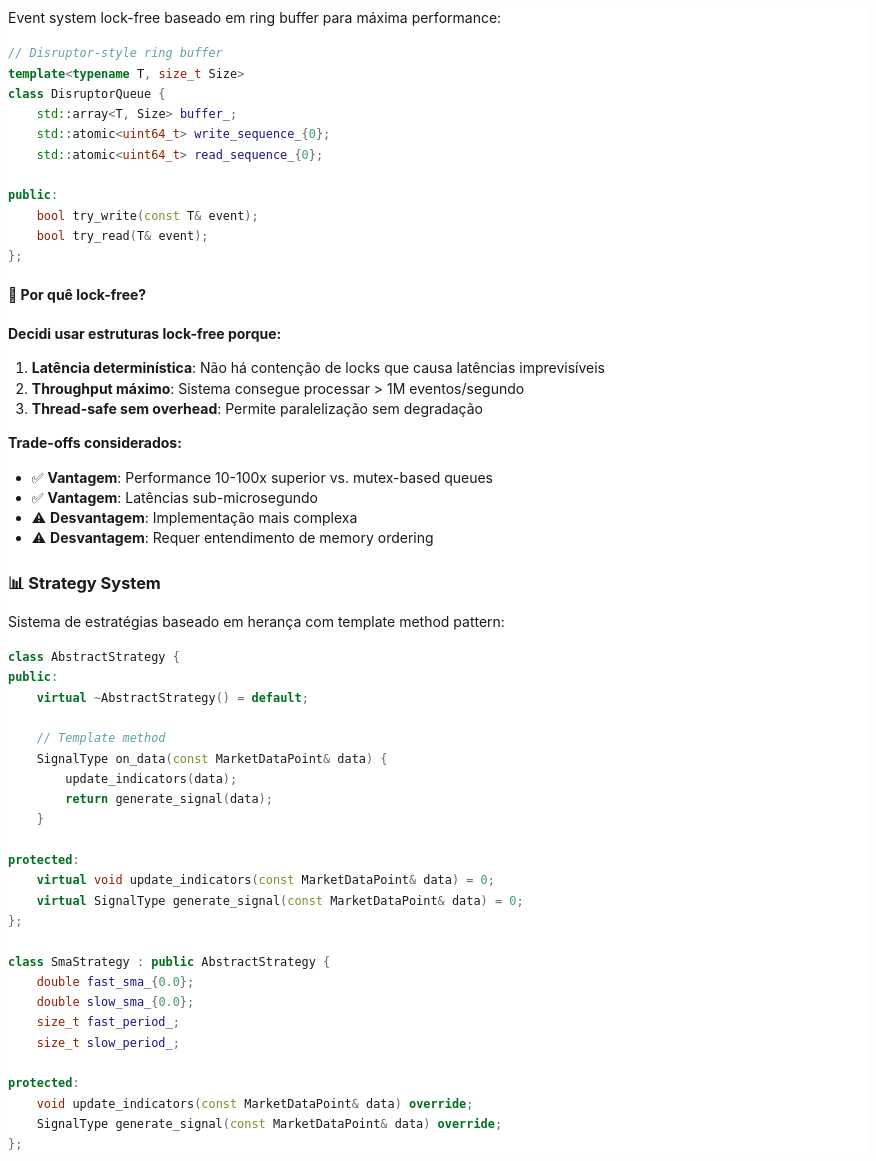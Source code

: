 Event system lock-free baseado em ring buffer para máxima performance:

```cpp
// Disruptor-style ring buffer
template<typename T, size_t Size>
class DisruptorQueue {
    std::array<T, Size> buffer_;
    std::atomic<uint64_t> write_sequence_{0};
    std::atomic<uint64_t> read_sequence_{0};

public:
    bool try_write(const T& event);
    bool try_read(T& event);
};
```

#### 🤔 Por quê lock-free?

**Decidi usar estruturas lock-free porque:**

1. **Latência determinística**: Não há contenção de locks que causa latências imprevisíveis
2. **Throughput máximo**: Sistema consegue processar > 1M eventos/segundo
3. **Thread-safe sem overhead**: Permite paralelização sem degradação

**Trade-offs considerados:**

- ✅ **Vantagem**: Performance 10-100x superior vs. mutex-based queues
- ✅ **Vantagem**: Latências sub-microsegundo
- ⚠️ **Desvantagem**: Implementação mais complexa
- ⚠️ **Desvantagem**: Requer entendimento de memory ordering

### 📊 Strategy System

Sistema de estratégias baseado em herança com template method pattern:

```cpp
class AbstractStrategy {
public:
    virtual ~AbstractStrategy() = default;

    // Template method
    SignalType on_data(const MarketDataPoint& data) {
        update_indicators(data);
        return generate_signal(data);
    }

protected:
    virtual void update_indicators(const MarketDataPoint& data) = 0;
    virtual SignalType generate_signal(const MarketDataPoint& data) = 0;
};

class SmaStrategy : public AbstractStrategy {
    double fast_sma_{0.0};
    double slow_sma_{0.0};
    size_t fast_period_;
    size_t slow_period_;

protected:
    void update_indicators(const MarketDataPoint& data) override;
    SignalType generate_signal(const MarketDataPoint& data) override;
};
```
